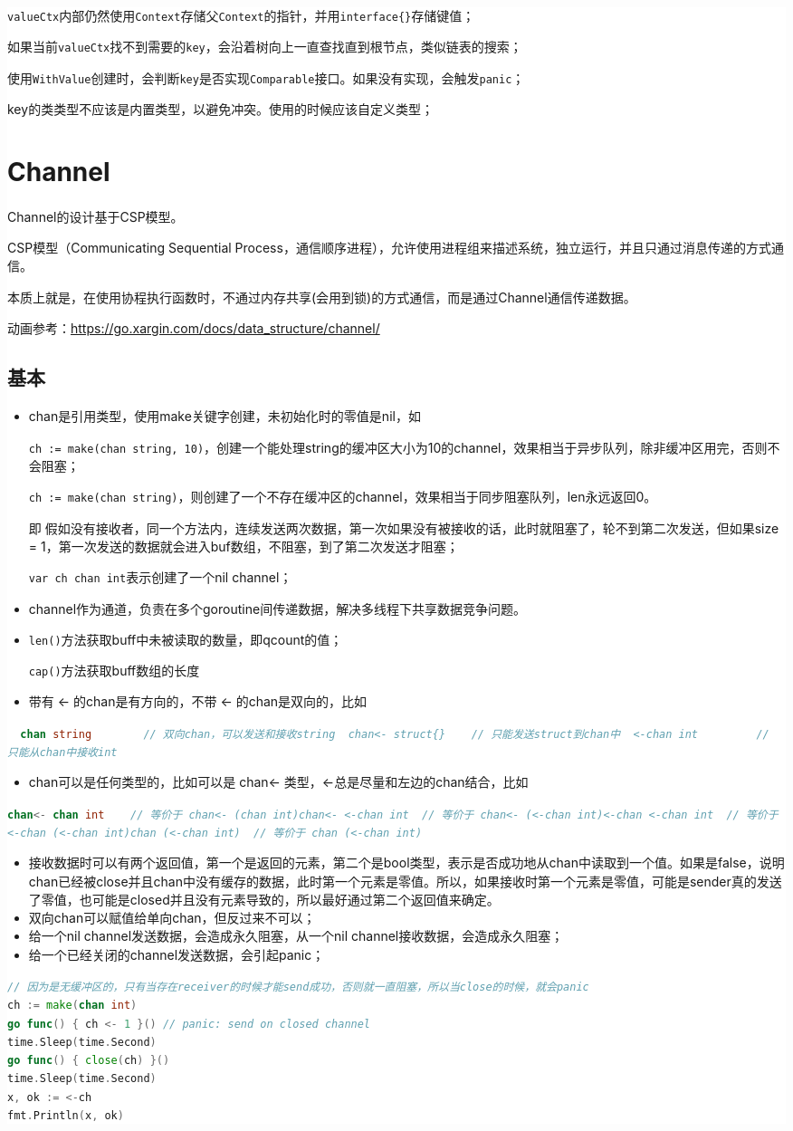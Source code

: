 `valueCtx`内部仍然使用`Context`存储父`Context`的指针，并用`interface{}`存储键值；

如果当前`valueCtx`找不到需要的`key`，会沿着树向上一直查找直到根节点，类似链表的搜索；

使用`WithValue`创建时，会判断`key`是否实现`Comparable`接口。如果没有实现，会触发`panic`；

key的类类型不应该是内置类型，以避免冲突。使用的时候应该自定义类型；

# Channel

Channel的设计基于CSP模型。

CSP模型（Communicating Sequential Process，通信顺序进程），允许使用进程组来描述系统，独立运行，并且只通过消息传递的方式通信。

本质上就是，在使用协程执行函数时，不通过内存共享(会用到锁)的方式通信，而是通过Channel通信传递数据。

动画参考：https://go.xargin.com/docs/data_structure/channel/

## 基本

* chan是引用类型，使用make关键字创建，未初始化时的零值是nil，如

  `ch := make(chan string, 10)`，创建一个能处理string的缓冲区大小为10的channel，效果相当于异步队列，除非缓冲区用完，否则不会阻塞；

  `ch := make(chan string)`，则创建了一个不存在缓冲区的channel，效果相当于同步阻塞队列，len永远返回0。

  即 假如没有接收者，同一个方法内，连续发送两次数据，第一次如果没有被接收的话，此时就阻塞了，轮不到第二次发送，但如果size = 1，第一次发送的数据就会进入buf数组，不阻塞，到了第二次发送才阻塞；

  `var ch chan int`表示创建了一个nil channel；

* channel作为通道，负责在多个goroutine间传递数据，解决多线程下共享数据竞争问题。

* `len()`方法获取buff中未被读取的数量，即qcount的值；

  `cap()`方法获取buff数组的长度

* 带有 <- 的chan是有方向的，不带 <- 的chan是双向的，比如

```go
  chan string        // 双向chan，可以发送和接收string  chan<- struct{}    // 只能发送struct到chan中  <-chan int         // 只能从chan中接收int
```

* chan可以是任何类型的，比如可以是 chan<- 类型，<-总是尽量和左边的chan结合，比如

```go
chan<- chan int    // 等价于 chan<- (chan int)chan<- <-chan int  // 等价于 chan<- (<-chan int)<-chan <-chan int  // 等价于 <-chan (<-chan int)chan (<-chan int)  // 等价于 chan (<-chan int)
```

* 接收数据时可以有两个返回值，第一个是返回的元素，第二个是bool类型，表示是否成功地从chan中读取到一个值。如果是false，说明chan已经被close并且chan中没有缓存的数据，此时第一个元素是零值。所以，如果接收时第一个元素是零值，可能是sender真的发送了零值，也可能是closed并且没有元素导致的，所以最好通过第二个返回值来确定。
* 双向chan可以赋值给单向chan，但反过来不可以；
* 给一个nil channel发送数据，会造成永久阻塞，从一个nil channel接收数据，会造成永久阻塞；
* 给一个已经关闭的channel发送数据，会引起panic；

```go
// 因为是无缓冲区的，只有当存在receiver的时候才能send成功，否则就一直阻塞，所以当close的时候，就会panic
ch := make(chan int)
go func() { ch <- 1 }() // panic: send on closed channel
time.Sleep(time.Second)
go func() { close(ch) }()
time.Sleep(time.Second)
x, ok := <-ch
fmt.Println(x, ok)
```
